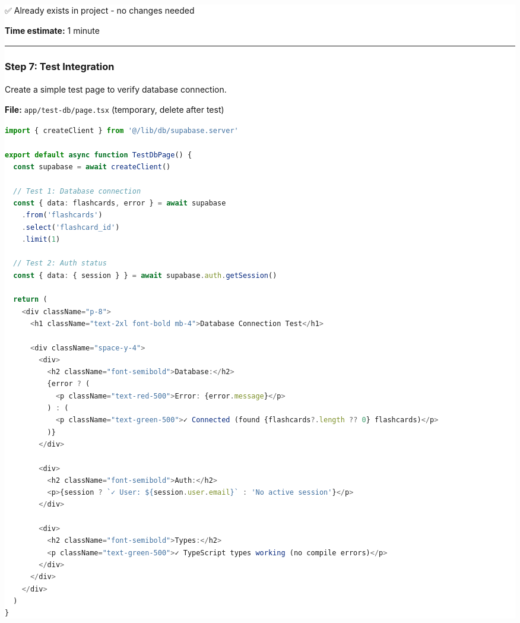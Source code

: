 ✅ Already exists in project - no changes needed

**Time estimate:** 1 minute

---

### Step 7: Test Integration

Create a simple test page to verify database connection.

**File:** `app/test-db/page.tsx` (temporary, delete after test)

```typescript
import { createClient } from '@/lib/db/supabase.server'

export default async function TestDbPage() {
  const supabase = await createClient()

  // Test 1: Database connection
  const { data: flashcards, error } = await supabase
    .from('flashcards')
    .select('flashcard_id')
    .limit(1)

  // Test 2: Auth status
  const { data: { session } } = await supabase.auth.getSession()

  return (
    <div className="p-8">
      <h1 className="text-2xl font-bold mb-4">Database Connection Test</h1>

      <div className="space-y-4">
        <div>
          <h2 className="font-semibold">Database:</h2>
          {error ? (
            <p className="text-red-500">Error: {error.message}</p>
          ) : (
            <p className="text-green-500">✓ Connected (found {flashcards?.length ?? 0} flashcards)</p>
          )}
        </div>

        <div>
          <h2 className="font-semibold">Auth:</h2>
          <p>{session ? `✓ User: ${session.user.email}` : 'No active session'}</p>
        </div>

        <div>
          <h2 className="font-semibold">Types:</h2>
          <p className="text-green-500">✓ TypeScript types working (no compile errors)</p>
        </div>
      </div>
    </div>
  )
}
```
